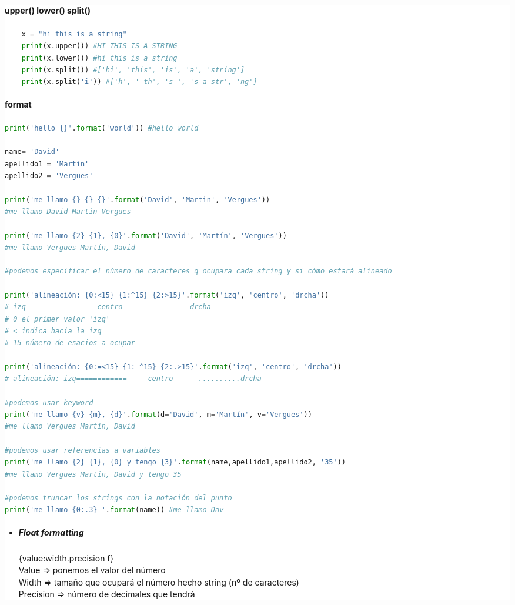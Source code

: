 #### **upper() lower() split()**

```python
    x = "hi this is a string"
    print(x.upper()) #HI THIS IS A STRING
    print(x.lower()) #hi this is a string
    print(x.split()) #['hi', 'this', 'is', 'a', 'string']
    print(x.split('i')) #['h', ' th', 's ', 's a str', 'ng']
```

#### **format**

```python
print('hello {}'.format('world')) #hello world

name= 'David'
apellido1 = 'Martin'
apellido2 = 'Vergues'

print('me llamo {} {} {}'.format('David', 'Martin', 'Vergues'))
#me llamo David Martin Vergues

print('me llamo {2} {1}, {0}'.format('David', 'Martín', 'Vergues'))
#me llamo Vergues Martín, David

#podemos especificar el número de caracteres q ocupara cada string y si cómo estará alineado

print('alineación: {0:<15} {1:^15} {2:>15}'.format('izq', 'centro', 'drcha'))
# izq                 centro                drcha
# 0 el primer valor 'izq'
# < indica hacia la izq
# 15 número de esacios a ocupar

print('alineación: {0:=<15} {1:-^15} {2:.>15}'.format('izq', 'centro', 'drcha'))
# alineación: izq============ ----centro----- ..........drcha

#podemos usar keyword
print('me llamo {v} {m}, {d}'.format(d='David', m='Martín', v='Vergues'))
#me llamo Vergues Martín, David

#podemos usar referencias a variables
print('me llamo {2} {1}, {0} y tengo {3}'.format(name,apellido1,apellido2, '35'))
#me llamo Vergues Martin, David y tengo 35

#podemos truncar los strings con la notación del punto
print('me llamo {0:.3} '.format(name)) #me llamo Dav
```

- ##### Float formatting

  {value:width.precision f}  
   Value => ponemos el valor del número  
   Width => tamaño que ocupará el número hecho string (nº de caracteres)  
   Precision => número de decimales que tendrá
